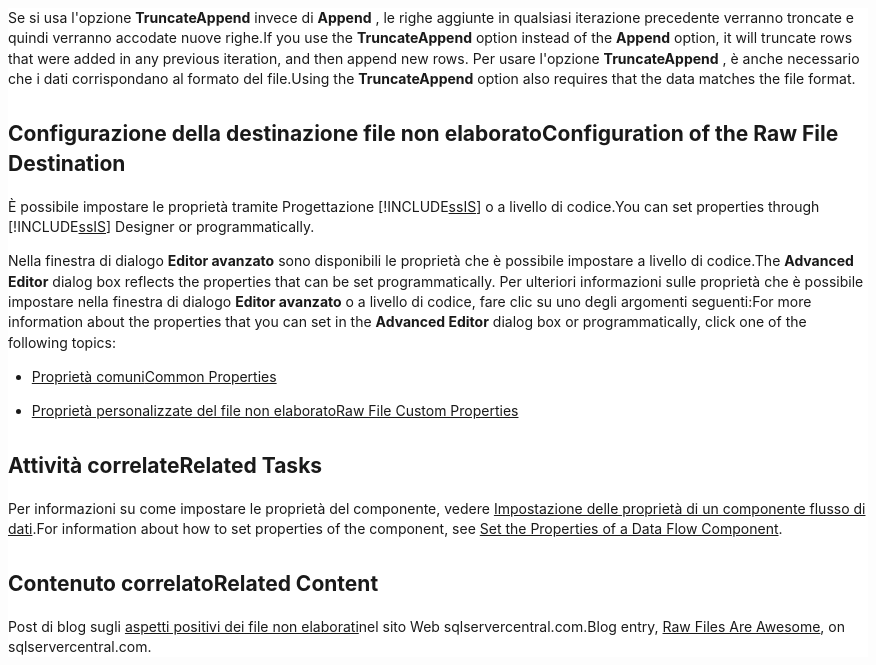  <span data-ttu-id="7245b-178">Se si usa l'opzione **TruncateAppend** invece di **Append** , le righe aggiunte in qualsiasi iterazione precedente verranno troncate e quindi verranno accodate nuove righe.</span><span class="sxs-lookup"><span data-stu-id="7245b-178">If you use the **TruncateAppend** option instead of the **Append** option, it will truncate rows that were added in any previous iteration, and then append new rows.</span></span> <span data-ttu-id="7245b-179">Per usare l'opzione **TruncateAppend** , è anche necessario che i dati corrispondano al formato del file.</span><span class="sxs-lookup"><span data-stu-id="7245b-179">Using the **TruncateAppend** option also requires that the data matches the file format.</span></span>  
  
## <a name="configuration-of-the-raw-file-destination"></a><span data-ttu-id="7245b-180">Configurazione della destinazione file non elaborato</span><span class="sxs-lookup"><span data-stu-id="7245b-180">Configuration of the Raw File Destination</span></span>  
 <span data-ttu-id="7245b-181">È possibile impostare le proprietà tramite Progettazione [!INCLUDE[ssIS](../../includes/ssis-md.md)] o a livello di codice.</span><span class="sxs-lookup"><span data-stu-id="7245b-181">You can set properties through [!INCLUDE[ssIS](../../includes/ssis-md.md)] Designer or programmatically.</span></span>  
  
 <span data-ttu-id="7245b-182">Nella finestra di dialogo **Editor avanzato** sono disponibili le proprietà che è possibile impostare a livello di codice.</span><span class="sxs-lookup"><span data-stu-id="7245b-182">The **Advanced Editor** dialog box reflects the properties that can be set programmatically.</span></span> <span data-ttu-id="7245b-183">Per ulteriori informazioni sulle proprietà che è possibile impostare nella finestra di dialogo **Editor avanzato** o a livello di codice, fare clic su uno degli argomenti seguenti:</span><span class="sxs-lookup"><span data-stu-id="7245b-183">For more information about the properties that you can set in the **Advanced Editor** dialog box or programmatically, click one of the following topics:</span></span>  
  
-   [<span data-ttu-id="7245b-184">Proprietà comuni</span><span class="sxs-lookup"><span data-stu-id="7245b-184">Common Properties</span></span>](../common-properties.md)  
  
-   [<span data-ttu-id="7245b-185">Proprietà personalizzate del file non elaborato</span><span class="sxs-lookup"><span data-stu-id="7245b-185">Raw File Custom Properties</span></span>](raw-file-custom-properties.md)  
  
## <a name="related-tasks"></a><span data-ttu-id="7245b-186">Attività correlate</span><span class="sxs-lookup"><span data-stu-id="7245b-186">Related Tasks</span></span>  
 <span data-ttu-id="7245b-187">Per informazioni su come impostare le proprietà del componente, vedere [Impostazione delle proprietà di un componente flusso di dati](set-the-properties-of-a-data-flow-component.md).</span><span class="sxs-lookup"><span data-stu-id="7245b-187">For information about how to set properties of the component, see [Set the Properties of a Data Flow Component](set-the-properties-of-a-data-flow-component.md).</span></span>  
  
## <a name="related-content"></a><span data-ttu-id="7245b-188">Contenuto correlato</span><span class="sxs-lookup"><span data-stu-id="7245b-188">Related Content</span></span>  
 <span data-ttu-id="7245b-189">Post di blog sugli [aspetti positivi dei file non elaborati](https://www.sqlservercentral.com/blogs/31-days-of-ssis-%e2%80%93-raw-files-are-awesome-131)nel sito Web sqlservercentral.com.</span><span class="sxs-lookup"><span data-stu-id="7245b-189">Blog entry, [Raw Files Are Awesome](https://www.sqlservercentral.com/blogs/31-days-of-ssis-%e2%80%93-raw-files-are-awesome-131), on sqlservercentral.com.</span></span>  
  